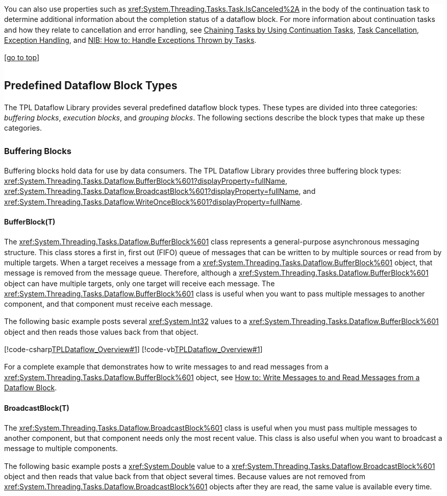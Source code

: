  You can also use properties such as <xref:System.Threading.Tasks.Task.IsCanceled%2A> in the body of the continuation task to determine additional information about the completion status of a dataflow block. For more information about continuation tasks and how they relate to cancellation and error handling, see [Chaining Tasks by Using Continuation Tasks](../../../docs/standard/parallel-programming/chaining-tasks-by-using-continuation-tasks.md), [Task Cancellation](../../../docs/standard/parallel-programming/task-cancellation.md), [Exception Handling](../../../docs/standard/parallel-programming/exception-handling-task-parallel-library.md), and [NIB: How to: Handle Exceptions Thrown by Tasks](http://msdn.microsoft.com/en-us/d6c47ec8-9de9-4880-beb3-ff19ae51565d).  
  
 [[go to top](#top)]  
  
<a name="predefined_types"></a>   
## Predefined Dataflow Block Types  
 The TPL Dataflow Library provides several predefined dataflow block types. These types are divided into three categories: *buffering blocks*, *execution blocks*, and *grouping blocks*. The following sections describe the block types that make up these categories.  
  
### Buffering Blocks  
 Buffering blocks hold data for use by data consumers. The TPL Dataflow Library provides three buffering block types: <xref:System.Threading.Tasks.Dataflow.BufferBlock%601?displayProperty=fullName>, <xref:System.Threading.Tasks.Dataflow.BroadcastBlock%601?displayProperty=fullName>, and <xref:System.Threading.Tasks.Dataflow.WriteOnceBlock%601?displayProperty=fullName>.  
  
#### BufferBlock(T)  
 The <xref:System.Threading.Tasks.Dataflow.BufferBlock%601> class represents a general-purpose asynchronous messaging structure. This class stores a first in, first out (FIFO) queue of messages that can be written to by multiple sources or read from by multiple targets. When a target receives a message from a <xref:System.Threading.Tasks.Dataflow.BufferBlock%601> object, that message is removed from the message queue. Therefore, although a <xref:System.Threading.Tasks.Dataflow.BufferBlock%601> object can have multiple targets, only one target will receive each message. The <xref:System.Threading.Tasks.Dataflow.BufferBlock%601> class is useful when you want to pass multiple messages to another component, and that component must receive each message.  
  
 The following basic example posts several <xref:System.Int32> values to a <xref:System.Threading.Tasks.Dataflow.BufferBlock%601> object and then reads those values back from that object.  
  
 [!code-csharp[TPLDataflow_Overview#1](../../../samples/snippets/csharp/VS_Snippets_Misc/tpldataflow_overview/cs/program.cs#1)]
 [!code-vb[TPLDataflow_Overview#1](../../../samples/snippets/visualbasic/VS_Snippets_Misc/tpldataflow_overview/vb/program.vb#1)]  
  
 For a complete example that demonstrates how to write messages to and read messages from a <xref:System.Threading.Tasks.Dataflow.BufferBlock%601> object, see [How to: Write Messages to and Read Messages from a Dataflow Block](../../../docs/standard/parallel-programming/how-to-write-messages-to-and-read-messages-from-a-dataflow-block.md).  
  
#### BroadcastBlock(T)  
 The <xref:System.Threading.Tasks.Dataflow.BroadcastBlock%601> class is useful when you must pass multiple messages to another component, but that component needs only the most recent value. This class is also useful when you want to broadcast a message to multiple components.  
  
 The following basic example posts a <xref:System.Double> value to a <xref:System.Threading.Tasks.Dataflow.BroadcastBlock%601> object and then reads that value back from that object several times. Because values are not removed from <xref:System.Threading.Tasks.Dataflow.BroadcastBlock%601> objects after they are read, the same value is available every time.  
  